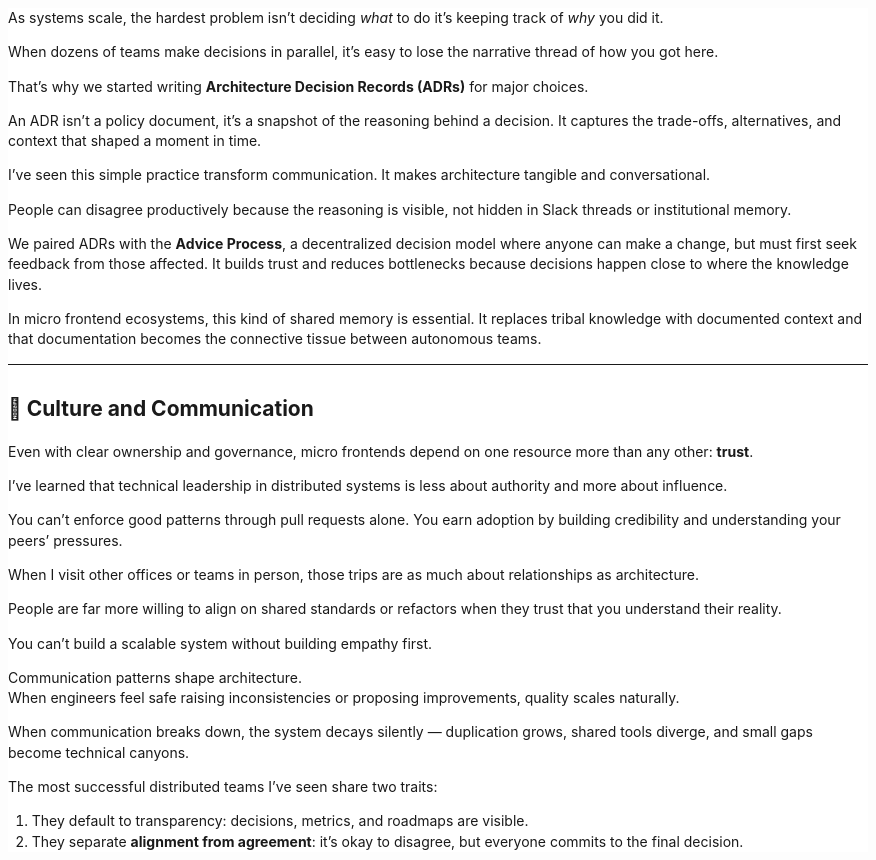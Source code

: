As systems scale, the hardest problem isn’t deciding *what* to do it’s keeping track of *why* you did it.  

When dozens of teams make decisions in parallel, it’s easy to lose the narrative thread of how you got here.

That’s why we started writing **Architecture Decision Records (ADRs)** for major choices.  

An ADR isn’t a policy document, it’s a snapshot of the reasoning behind a decision. It captures the trade-offs, alternatives, and context that shaped a moment in time.

I’ve seen this simple practice transform communication. It makes architecture tangible and conversational.  

People can disagree productively because the reasoning is visible, not hidden in Slack threads or institutional memory.

We paired ADRs with the **Advice Process**, a decentralized decision model where anyone can make a change, but must first seek feedback from those affected. It builds trust and reduces bottlenecks because decisions happen close to where the knowledge lives.

In micro frontend ecosystems, this kind of shared memory is essential. It replaces tribal knowledge with documented context and that documentation becomes the connective tissue between autonomous teams.

---

## 💬 Culture and Communication

Even with clear ownership and governance, micro frontends depend on one resource more than any other: **trust**.

I’ve learned that technical leadership in distributed systems is less about authority and more about influence.  

You can’t enforce good patterns through pull requests alone. You earn adoption by building credibility and understanding your peers’ pressures.

When I visit other offices or teams in person, those trips are as much about relationships as architecture.  

People are far more willing to align on shared standards or refactors when they trust that you understand their reality.  

You can’t build a scalable system without building empathy first.

Communication patterns shape architecture.  
When engineers feel safe raising inconsistencies or proposing improvements, quality scales naturally.  

When communication breaks down, the system decays silently — duplication grows, shared tools diverge, and small gaps become technical canyons.

The most successful distributed teams I’ve seen share two traits:  
1. They default to transparency: decisions, metrics, and roadmaps are visible.  
2. They separate **alignment from agreement**: it’s okay to disagree, but everyone commits to the final decision.
